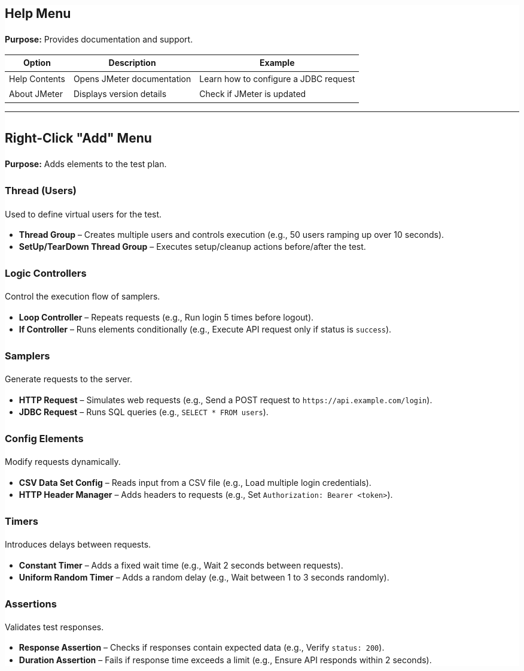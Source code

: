 
## Help Menu
**Purpose:** Provides documentation and support.

| Option | Description | Example |
|--------|------------|---------|
| Help Contents | Opens JMeter documentation | Learn how to configure a JDBC request |
| About JMeter | Displays version details | Check if JMeter is updated |

---

## Right-Click "Add" Menu
**Purpose:** Adds elements to the test plan.

### Thread (Users)
Used to define virtual users for the test.
- **Thread Group** – Creates multiple users and controls execution (e.g., 50 users ramping up over 10 seconds).
- **SetUp/TearDown Thread Group** – Executes setup/cleanup actions before/after the test.

### Logic Controllers
Control the execution flow of samplers.
- **Loop Controller** – Repeats requests (e.g., Run login 5 times before logout).
- **If Controller** – Runs elements conditionally (e.g., Execute API request only if status is `success`).

### Samplers
Generate requests to the server.
- **HTTP Request** – Simulates web requests (e.g., Send a POST request to `https://api.example.com/login`).
- **JDBC Request** – Runs SQL queries (e.g., `SELECT * FROM users`).

### Config Elements
Modify requests dynamically.
- **CSV Data Set Config** – Reads input from a CSV file (e.g., Load multiple login credentials).
- **HTTP Header Manager** – Adds headers to requests (e.g., Set `Authorization: Bearer <token>`).

### Timers
Introduces delays between requests.
- **Constant Timer** – Adds a fixed wait time (e.g., Wait 2 seconds between requests).
- **Uniform Random Timer** – Adds a random delay (e.g., Wait between 1 to 3 seconds randomly).

### Assertions
Validates test responses.
- **Response Assertion** – Checks if responses contain expected data (e.g., Verify `status: 200`).
- **Duration Assertion** – Fails if response time exceeds a limit (e.g., Ensure API responds within 2 seconds).
